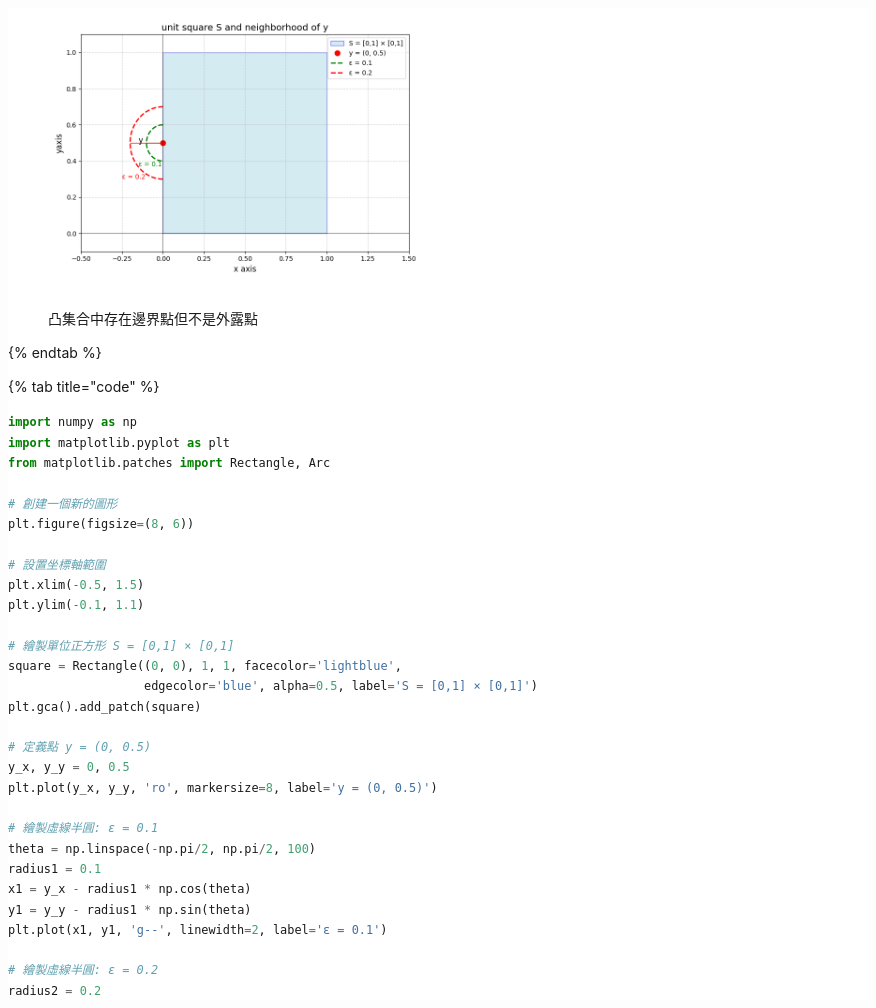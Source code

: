 <figure><img src="../../.gitbook/assets/cvx_set_boundary_not_exposed.png" alt="" width="375"><figcaption><p>凸集合中存在邊界點但不是外露點</p></figcaption></figure>
{% endtab %}

{% tab title="code" %}
```python
import numpy as np
import matplotlib.pyplot as plt
from matplotlib.patches import Rectangle, Arc

# 創建一個新的圖形
plt.figure(figsize=(8, 6))

# 設置坐標軸範圍
plt.xlim(-0.5, 1.5)
plt.ylim(-0.1, 1.1)

# 繪製單位正方形 S = [0,1] × [0,1]
square = Rectangle((0, 0), 1, 1, facecolor='lightblue', 
                   edgecolor='blue', alpha=0.5, label='S = [0,1] × [0,1]')
plt.gca().add_patch(square)

# 定義點 y = (0, 0.5)
y_x, y_y = 0, 0.5
plt.plot(y_x, y_y, 'ro', markersize=8, label='y = (0, 0.5)')

# 繪製虛線半圓: ε = 0.1
theta = np.linspace(-np.pi/2, np.pi/2, 100)
radius1 = 0.1
x1 = y_x - radius1 * np.cos(theta)
y1 = y_y - radius1 * np.sin(theta)
plt.plot(x1, y1, 'g--', linewidth=2, label='ε = 0.1')

# 繪製虛線半圓: ε = 0.2
radius2 = 0.2
```